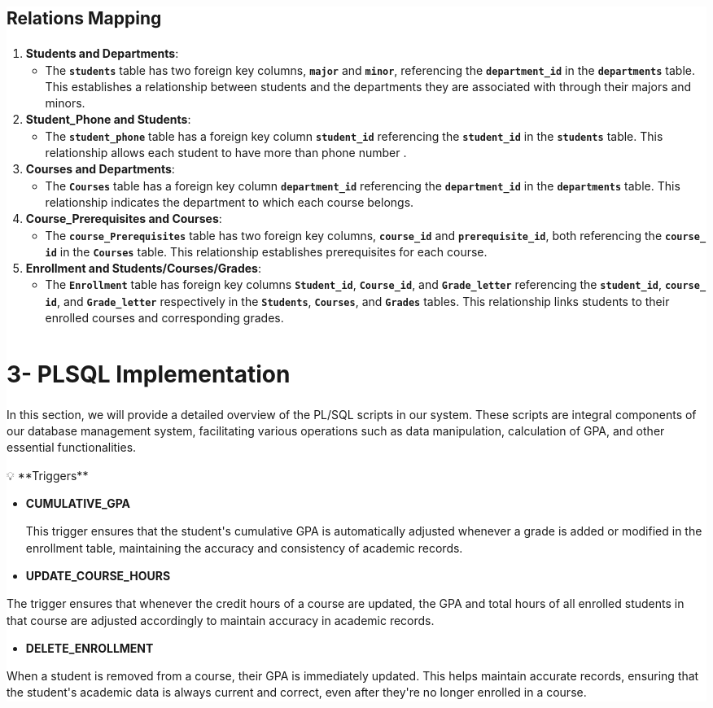## Relations Mapping

1. **Students and Departments**:
    - The **`students`** table has two foreign key columns, **`major`** and **`minor`**, referencing the **`department_id`** in the **`departments`** table. This establishes a relationship between students and the departments they are associated with through their majors and minors.
2. **Student_Phone and Students**:
    - The **`student_phone`** table has a foreign key column **`student_id`** referencing the **`student_id`** in the **`students`** table. This relationship allows each student to have more than phone number .
3. **Courses and Departments**:
    - The **`Courses`** table has a foreign key column **`department_id`** referencing the **`department_id`** in the **`departments`** table. This relationship indicates the department to which each course belongs.
4. **Course_Prerequisites and Courses**:
    - The **`course_Prerequisites`** table has two foreign key columns, **`course_id`** and **`prerequisite_id`**, both referencing the **`course_id`** in the **`Courses`** table. This relationship establishes prerequisites for each course.
5. **Enrollment and Students/Courses/Grades**:
    - The **`Enrollment`** table has foreign key columns **`Student_id`**, **`Course_id`**, and **`Grade_letter`** referencing the **`student_id`**, **`course_id`**, and **`Grade_letter`** respectively in the **`Students`**, **`Courses`**, and **`Grades`** tables. This relationship links students to their enrolled courses and corresponding grades.

# 3- **PLSQL Implementation**

In this section, we will provide a detailed overview of the PL/SQL scripts in our system. These scripts are integral components of our database management system, facilitating various operations such as data manipulation, calculation of GPA, and other essential functionalities.

<aside>
💡 **Triggers**

</aside>

- **CUMULATIVE_GPA**
    
    
    This trigger ensures that the student's cumulative GPA is automatically adjusted whenever a grade is added or modified in the enrollment table, maintaining the accuracy and consistency of academic records.
    
- **UPDATE_COURSE_HOURS**

The trigger ensures that whenever the credit hours of a course are updated, the GPA and total hours of all enrolled students in that course are adjusted accordingly to maintain accuracy in academic records.

- **DELETE_ENROLLMENT**

When a student is removed from a course, their GPA is immediately updated. This helps maintain accurate records, ensuring that the student's academic data is always current and correct, even after they're no longer enrolled in a course.
